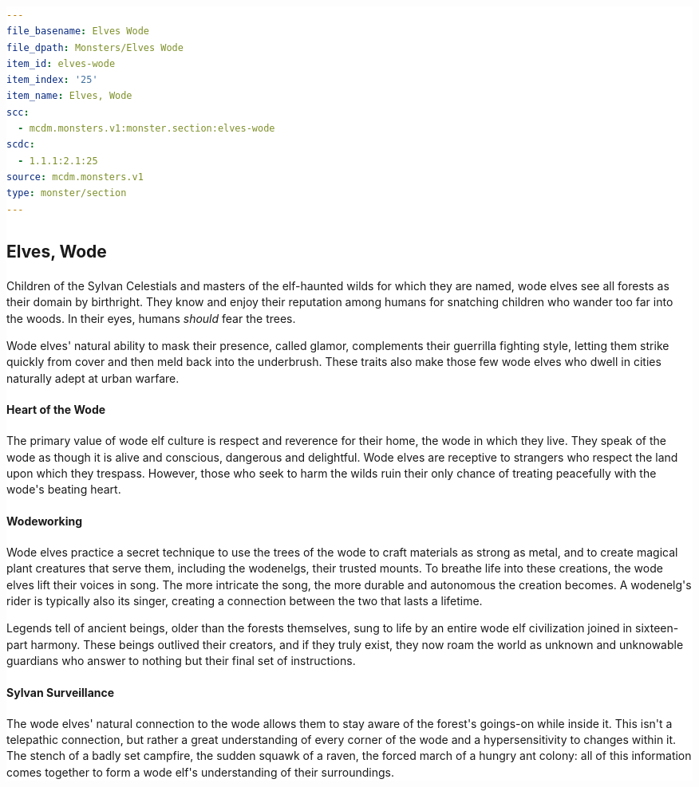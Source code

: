 ```yaml
---
file_basename: Elves Wode
file_dpath: Monsters/Elves Wode
item_id: elves-wode
item_index: '25'
item_name: Elves, Wode
scc:
  - mcdm.monsters.v1:monster.section:elves-wode
scdc:
  - 1.1.1:2.1:25
source: mcdm.monsters.v1
type: monster/section
---
```


## Elves, Wode

Children of the Sylvan Celestials and masters of the elf-haunted wilds for which they are named, wode elves see all forests as their domain by birthright. They know and enjoy their reputation among humans for snatching children who wander too far into the woods. In their eyes, humans *should* fear the trees.

Wode elves' natural ability to mask their presence, called glamor, complements their guerrilla fighting style, letting them strike quickly from cover and then meld back into the underbrush. These traits also make those few wode elves who dwell in cities naturally adept at urban warfare.

#### Heart of the Wode

The primary value of wode elf culture is respect and reverence for their home, the wode in which they live. They speak of the wode as though it is alive and conscious, dangerous and delightful. Wode elves are receptive to strangers who respect the land upon which they trespass. However, those who seek to harm the wilds ruin their only chance of treating peacefully with the wode's beating heart.

#### Wodeworking

Wode elves practice a secret technique to use the trees of the wode to craft materials as strong as metal, and to create magical plant creatures that serve them, including the wodenelgs, their trusted mounts. To breathe life into these creations, the wode elves lift their voices in song. The more intricate the song, the more durable and autonomous the creation becomes. A wodenelg's rider is typically also its singer, creating a connection between the two that lasts a lifetime.

Legends tell of ancient beings, older than the forests themselves, sung to life by an entire wode elf civilization joined in sixteen-part harmony. These beings outlived their creators, and if they truly exist, they now roam the world as unknown and unknowable guardians who answer to nothing but their final set of instructions.

#### Sylvan Surveillance

The wode elves' natural connection to the wode allows them to stay aware of the forest's goings-on while inside it. This isn't a telepathic connection, but rather a great understanding of every corner of the wode and a hypersensitivity to changes within it. The stench of a badly set campfire, the sudden squawk of a raven, the forced march of a hungry ant colony: all of this information comes together to form a wode elf's understanding of their surroundings.
